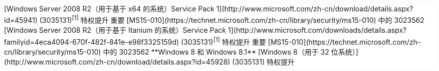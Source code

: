 </td>
</tr>
<tr>
<td style="border:1px solid black;">
[Windows Server 2008 R2（用于基于 x64 的系统）Service Pack 1](http://www.microsoft.com/zh-cn/download/details.aspx?id=45941)  
(3035131)<sup>[1]</sup>

</td>
<td style="border:1px solid black;">
特权提升

</td>
<td style="border:1px solid black;">
重要

</td>
<td style="border:1px solid black;">
[MS15-010](https://technet.microsoft.com/zh-cn/library/security/ms15-010) 中的 3023562

</td>
</tr>
<tr>
<td style="border:1px solid black;">
[Windows Server 2008 R2（用于基于 Itanium 的系统）Service Pack 1](http://www.microsoft.com/downloads/details.aspx?familyid=4eca4094-670f-482f-841e-e98f3325159d)  
(3035131)<sup>[1]</sup>

</td>
<td style="border:1px solid black;">
特权提升

</td>
<td style="border:1px solid black;">
重要

</td>
<td style="border:1px solid black;">
[MS15-010](https://technet.microsoft.com/zh-cn/library/security/ms15-010) 中的 3023562

</td>
</tr>
<tr>
<td style="border:1px solid black;" colspan="4">
**Windows 8 和 Windows 8.1**

</td>
</tr>
<tr>
<td style="border:1px solid black;">
[Windows 8（用于 32 位系统）](http://www.microsoft.com/zh-cn/download/details.aspx?id=45928)  
(3035131)

</td>
<td style="border:1px solid black;">
特权提升
